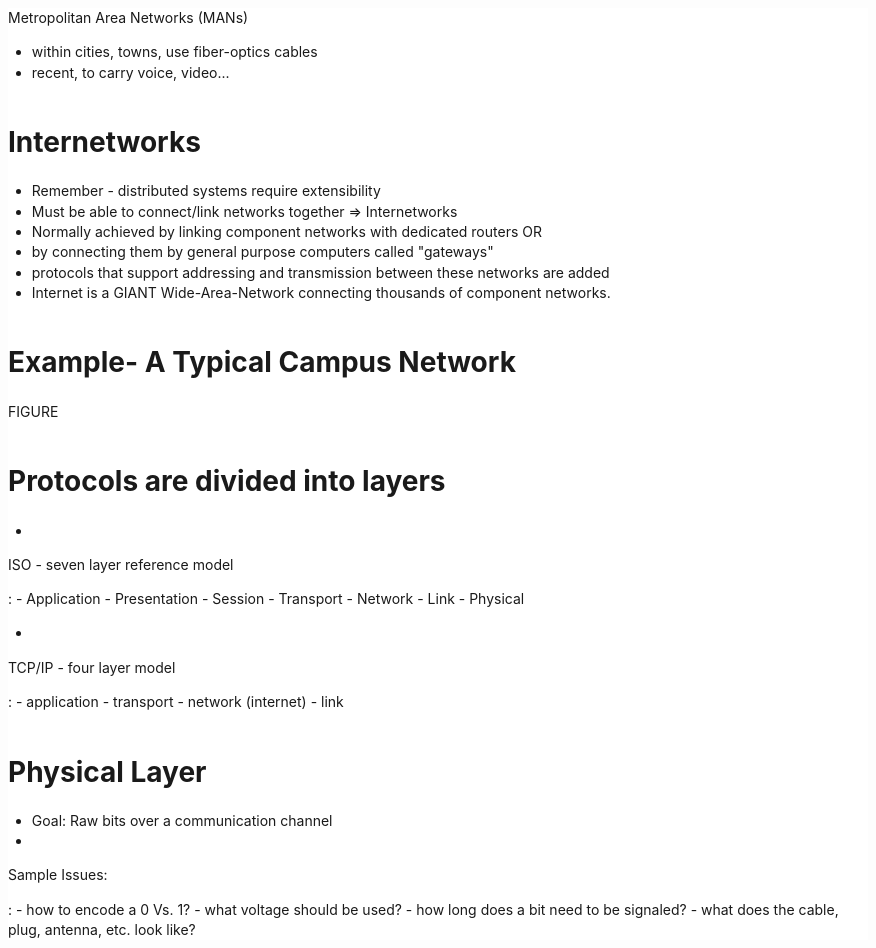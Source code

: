 Metropolitan Area Networks (MANs)
-   within cities, towns, use fiber-optics cables
-   recent, to carry voice, video\...

Internetworks
=============

- Remember - distributed systems require extensibility
- Must be able to connect/link networks together =\> Internetworks
- Normally achieved by linking component networks with dedicated
  routers OR
- by connecting them by general purpose computers called "gateways"
- protocols that support addressing and transmission between these
  networks are added
- Internet is a GIANT Wide-Area-Network connecting thousands of
  component networks.

Example- A Typical Campus Network
=================================

FIGURE

Protocols are divided into layers
=================================

- 

  ISO - seven layer reference model

  :   -   Application
      -   Presentation
      -   Session
      -   Transport
      -   Network
      -   Link
      -   Physical

- 

  TCP/IP - four layer model

  :   -   application
      -   transport
      -   network (internet)
      -   link

Physical Layer
==============

- Goal: Raw bits over a communication channel
- 

  Sample Issues:

  :   -   how to encode a 0 Vs. 1?
      -   what voltage should be used?
      -   how long does a bit need to be signaled?
      -   what does the cable, plug, antenna, etc. look like?
